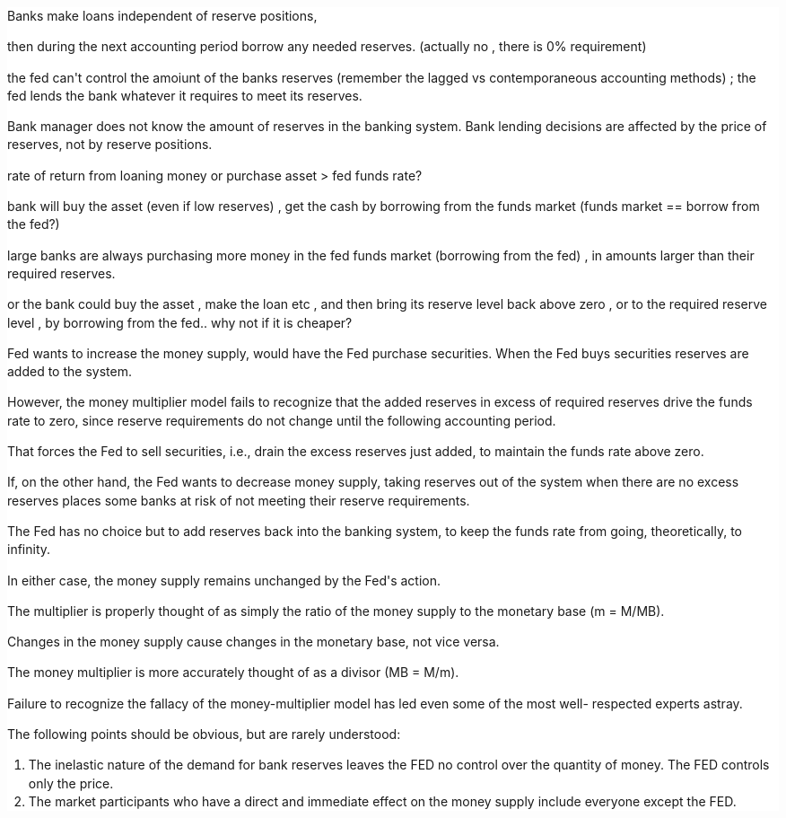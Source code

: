 

Banks make loans independent of reserve positions, 

then during the next accounting period borrow any needed reserves.  (actually no , there is 0% requirement)

the fed can't control the amoiunt of the banks reserves (remember the lagged vs contemporaneous accounting methods) ;  the fed lends the bank whatever it requires to meet its reserves. 

Bank manager does not know the amount of reserves in the banking system. 
Bank lending decisions are affected by the price of reserves, not by reserve positions. 

rate of return from loaning money or purchase asset > fed funds rate? 

bank will buy the asset (even if low reserves) , get the cash by borrowing from the funds market (funds market == borrow from the fed?)

large banks are always purchasing more money in the fed funds market (borrowing from the fed) , in amounts larger than their required reserves. 

or the bank could buy the asset , make the loan etc ,  and then bring its reserve level back above zero , or to the required reserve level , by borrowing from the fed.. why not if it is cheaper?  

Fed wants to increase the money supply, 
would have the Fed purchase securities. 
When the Fed buys securities reserves are added to the system.

However, the money multiplier model fails to recognize that the added reserves in excess of required reserves drive the funds rate to zero, 
since reserve requirements do not change until the following accounting period. 

That forces the Fed to sell securities, i.e., drain the excess reserves just added, to maintain the funds rate above zero.

If, on the other hand, the Fed wants to decrease money supply, 
taking reserves out of the system when there are no excess reserves places some banks at risk of not meeting their reserve requirements. 

The Fed has no choice but to add reserves back into the banking system, 
to keep the funds rate from going, theoretically, to infinity.

In either case, the money supply remains unchanged by the Fed's action. 

The multiplier is properly thought of as simply the ratio of the money supply to the monetary base (m = M/MB). 

Changes in the money supply cause changes in the monetary base, not vice versa. 

The money multiplier is more accurately thought of as a divisor (MB = M/m).

Failure to recognize the fallacy of the money-multiplier model has led even some of the most well- respected experts astray. 

The following points should be obvious, but are rarely understood:

1. The inelastic nature of the demand for bank reserves leaves the FED no control over the quantity of money. The FED controls only the price.
2. The market participants who have a direct and immediate effect on the money supply include everyone except the FED.
